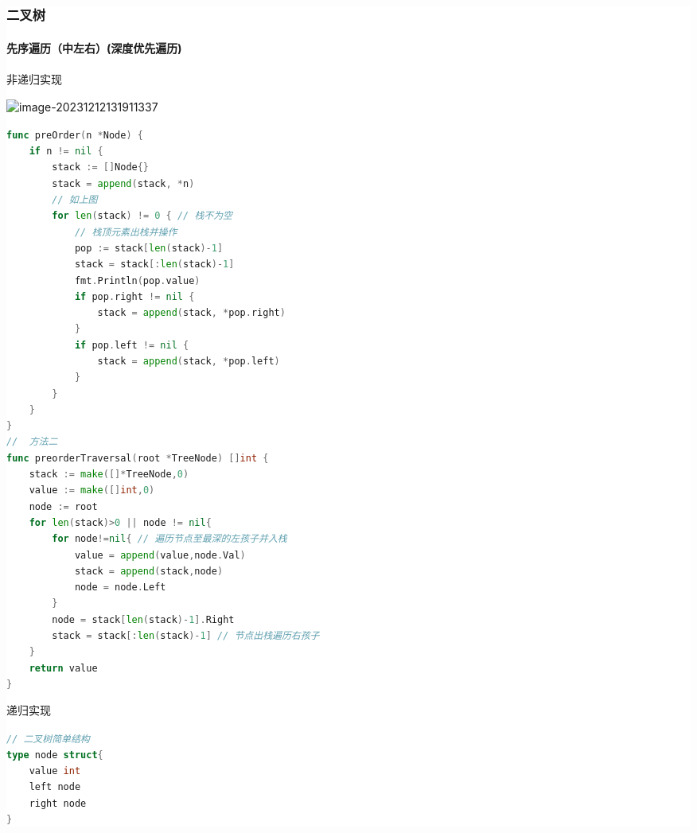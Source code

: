 

### 二叉树

#### 先序遍历（中左右）(深度优先遍历)

非递归实现

![image-20231212131911337](D:\img\image-20231212131911337.png)

```go
func preOrder(n *Node) {
	if n != nil {
		stack := []Node{}
		stack = append(stack, *n)
        // 如上图
		for len(stack) != 0 { // 栈不为空
			// 栈顶元素出栈并操作
			pop := stack[len(stack)-1]
			stack = stack[:len(stack)-1]
			fmt.Println(pop.value)
			if pop.right != nil {
				stack = append(stack, *pop.right)
			}
			if pop.left != nil {
				stack = append(stack, *pop.left)
			}
		}
	}
}
//  方法二
func preorderTraversal(root *TreeNode) []int {
    stack := make([]*TreeNode,0)
    value := make([]int,0)
    node := root
    for len(stack)>0 || node != nil{
        for node!=nil{ // 遍历节点至最深的左孩子并入栈
            value = append(value,node.Val)
            stack = append(stack,node)
            node = node.Left
        }
        node = stack[len(stack)-1].Right
        stack = stack[:len(stack)-1] // 节点出栈遍历右孩子 
    }
    return value
}
```

递归实现

```go
// 二叉树简单结构
type node struct{
	value int 
	left node
	right node
}
```
